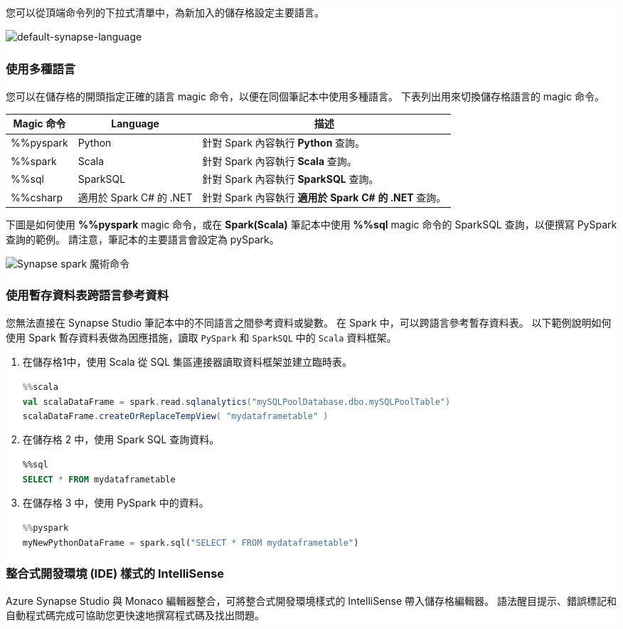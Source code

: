 您可以從頂端命令列的下拉式清單中，為新加入的儲存格設定主要語言。

   ![default-synapse-language](./media/apache-spark-development-using-notebooks/synapse-default-language.png)

### <a name="use-multiple-languages"></a>使用多種語言

您可以在儲存格的開頭指定正確的語言 magic 命令，以便在同個筆記本中使用多種語言。 下表列出用來切換儲存格語言的 magic 命令。

|Magic 命令 |Language | 描述 |  
|---|------|-----|
|%%pyspark| Python | 針對 Spark 內容執行 **Python** 查詢。  |
|%%spark| Scala | 針對 Spark 內容執行 **Scala** 查詢。  |  
|%%sql| SparkSQL | 針對 Spark 內容執行 **SparkSQL** 查詢。  |
|%%csharp | 適用於 Spark C# 的 .NET | 針對 Spark 內容執行 **適用於 Spark C# 的 .NET** 查詢。 |

下圖是如何使用 **%%pyspark** magic 命令，或在 **Spark(Scala)** 筆記本中使用 **%%sql** magic 命令的 SparkSQL 查詢，以便撰寫 PySpark 查詢的範例。 請注意，筆記本的主要語言會設定為 pySpark。

   ![Synapse spark 魔術命令](./media/apache-spark-development-using-notebooks/synapse-spark-magics.png)

### <a name="use-temp-tables-to-reference-data-across-languages"></a>使用暫存資料表跨語言參考資料

您無法直接在 Synapse Studio 筆記本中的不同語言之間參考資料或變數。 在 Spark 中，可以跨語言參考暫存資料表。 以下範例說明如何使用 Spark 暫存資料表做為因應措施，讀取 `PySpark` 和 `SparkSQL` 中的 `Scala` 資料框架。

1. 在儲存格1中，使用 Scala 從 SQL 集區連接器讀取資料框架並建立臨時表。

   ```scala
   %%scala
   val scalaDataFrame = spark.read.sqlanalytics("mySQLPoolDatabase.dbo.mySQLPoolTable")
   scalaDataFrame.createOrReplaceTempView( "mydataframetable" )
   ```

2. 在儲存格 2 中，使用 Spark SQL 查詢資料。
   
   ```sql
   %%sql
   SELECT * FROM mydataframetable
   ```

3. 在儲存格 3 中，使用 PySpark 中的資料。

   ```python
   %%pyspark
   myNewPythonDataFrame = spark.sql("SELECT * FROM mydataframetable")
   ```

### <a name="ide-style-intellisense"></a>整合式開發環境 (IDE) 樣式的 IntelliSense

Azure Synapse Studio 與 Monaco 編輯器整合，可將整合式開發環境樣式的 IntelliSense 帶入儲存格編輯器。 語法醒目提示、錯誤標記和自動程式碼完成可協助您更快速地撰寫程式碼及找出問題。
